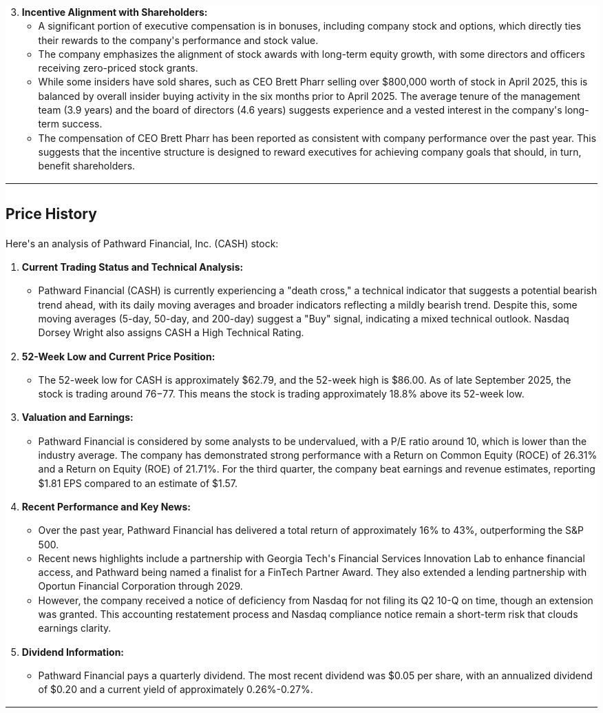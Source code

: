 3.  **Incentive Alignment with Shareholders:**
    *   A significant portion of executive compensation is in bonuses, including company stock and options, which directly ties their rewards to the company's performance and stock value.
    *   The company emphasizes the alignment of stock awards with long-term equity growth, with some directors and officers receiving zero-priced stock grants.
    *   While some insiders have sold shares, such as CEO Brett Pharr selling over $800,000 worth of stock in April 2025, this is balanced by overall insider buying activity in the six months prior to April 2025. The average tenure of the management team (3.9 years) and the board of directors (4.6 years) suggests experience and a vested interest in the company's long-term success.
    *   The compensation of CEO Brett Pharr has been reported as consistent with company performance over the past year. This suggests that the incentive structure is designed to reward executives for achieving company goals that should, in turn, benefit shareholders.

---

## Price History

Here's an analysis of Pathward Financial, Inc. (CASH) stock:

1.  **Current Trading Status and Technical Analysis:**
    *   Pathward Financial (CASH) is currently experiencing a "death cross," a technical indicator that suggests a potential bearish trend ahead, with its daily moving averages and broader indicators reflecting a mildly bearish trend. Despite this, some moving averages (5-day, 50-day, and 200-day) suggest a "Buy" signal, indicating a mixed technical outlook. Nasdaq Dorsey Wright also assigns CASH a High Technical Rating.

2.  **52-Week Low and Current Price Position:**
    *   The 52-week low for CASH is approximately $62.79, and the 52-week high is $86.00. As of late September 2025, the stock is trading around $76-$77. This means the stock is trading approximately 18.8% above its 52-week low.

3.  **Valuation and Earnings:**
    *   Pathward Financial is considered by some analysts to be undervalued, with a P/E ratio around 10, which is lower than the industry average. The company has demonstrated strong performance with a Return on Common Equity (ROCE) of 26.31% and a Return on Equity (ROE) of 21.71%. For the third quarter, the company beat earnings and revenue estimates, reporting $1.81 EPS compared to an estimate of $1.57.

4.  **Recent Performance and Key News:**
    *   Over the past year, Pathward Financial has delivered a total return of approximately 16% to 43%, outperforming the S&P 500.
    *   Recent news highlights include a partnership with Georgia Tech's Financial Services Innovation Lab to enhance financial access, and Pathward being named a finalist for a FinTech Partner Award. They also extended a lending partnership with Oportun Financial Corporation through 2029.
    *   However, the company received a notice of deficiency from Nasdaq for not filing its Q2 10-Q on time, though an extension was granted. This accounting restatement process and Nasdaq compliance notice remain a short-term risk that clouds earnings clarity.

5.  **Dividend Information:**
    *   Pathward Financial pays a quarterly dividend. The most recent dividend was $0.05 per share, with an annualized dividend of $0.20 and a current yield of approximately 0.26%-0.27%.

---

